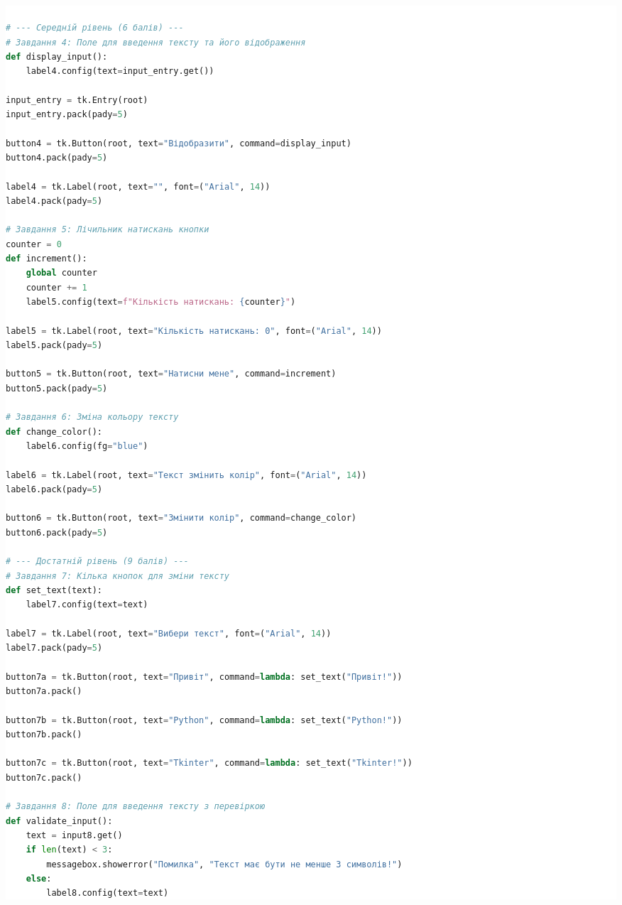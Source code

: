 ``` python

# --- Середній рівень (6 балів) ---
# Завдання 4: Поле для введення тексту та його відображення
def display_input():
    label4.config(text=input_entry.get())

input_entry = tk.Entry(root)
input_entry.pack(pady=5)

button4 = tk.Button(root, text="Відобразити", command=display_input)
button4.pack(pady=5)

label4 = tk.Label(root, text="", font=("Arial", 14))
label4.pack(pady=5)

# Завдання 5: Лічильник натискань кнопки
counter = 0
def increment():
    global counter
    counter += 1
    label5.config(text=f"Кількість натискань: {counter}")

label5 = tk.Label(root, text="Кількість натискань: 0", font=("Arial", 14))
label5.pack(pady=5)

button5 = tk.Button(root, text="Натисни мене", command=increment)
button5.pack(pady=5)

# Завдання 6: Зміна кольору тексту
def change_color():
    label6.config(fg="blue")

label6 = tk.Label(root, text="Текст змінить колір", font=("Arial", 14))
label6.pack(pady=5)

button6 = tk.Button(root, text="Змінити колір", command=change_color)
button6.pack(pady=5)

# --- Достатній рівень (9 балів) ---
# Завдання 7: Кілька кнопок для зміни тексту
def set_text(text):
    label7.config(text=text)

label7 = tk.Label(root, text="Вибери текст", font=("Arial", 14))
label7.pack(pady=5)

button7a = tk.Button(root, text="Привіт", command=lambda: set_text("Привіт!"))
button7a.pack()

button7b = tk.Button(root, text="Python", command=lambda: set_text("Python!"))
button7b.pack()

button7c = tk.Button(root, text="Tkinter", command=lambda: set_text("Tkinter!"))
button7c.pack()

# Завдання 8: Поле для введення тексту з перевіркою
def validate_input():
    text = input8.get()
    if len(text) < 3:
        messagebox.showerror("Помилка", "Текст має бути не менше 3 символів!")
    else:
        label8.config(text=text)

```